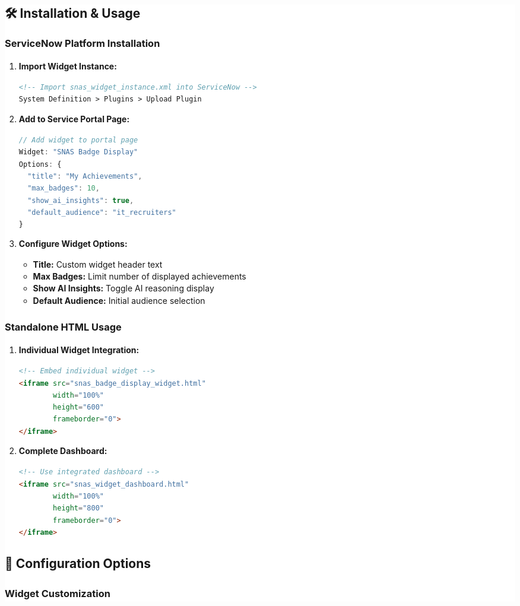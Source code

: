 ## 🛠️ Installation & Usage

### ServiceNow Platform Installation

1. **Import Widget Instance:**
   ```xml
   <!-- Import snas_widget_instance.xml into ServiceNow -->
   System Definition > Plugins > Upload Plugin
   ```

2. **Add to Service Portal Page:**
   ```javascript
   // Add widget to portal page
   Widget: "SNAS Badge Display"
   Options: {
     "title": "My Achievements",
     "max_badges": 10,
     "show_ai_insights": true,
     "default_audience": "it_recruiters"
   }
   ```

3. **Configure Widget Options:**
   - **Title:** Custom widget header text
   - **Max Badges:** Limit number of displayed achievements
   - **Show AI Insights:** Toggle AI reasoning display
   - **Default Audience:** Initial audience selection

### Standalone HTML Usage

1. **Individual Widget Integration:**
   ```html
   <!-- Embed individual widget -->
   <iframe src="snas_badge_display_widget.html" 
           width="100%" 
           height="600" 
           frameborder="0">
   </iframe>
   ```

2. **Complete Dashboard:**
   ```html
   <!-- Use integrated dashboard -->
   <iframe src="snas_widget_dashboard.html" 
           width="100%" 
           height="800" 
           frameborder="0">
   </iframe>
   ```

## 🔧 Configuration Options

### Widget Customization
